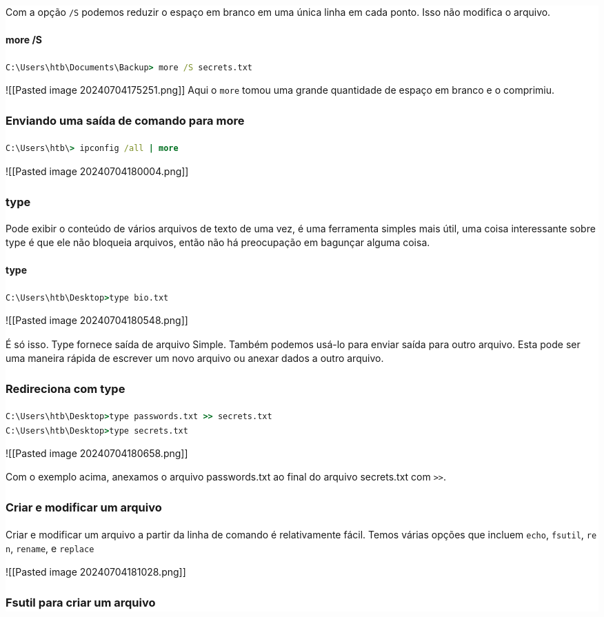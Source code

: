 Com a opção `/S` podemos reduzir o espaço em branco em uma única linha em cada ponto. Isso não modifica o arquivo.

#### more /S

```cmd
C:\Users\htb\Documents\Backup> more /S secrets.txt
```
![[Pasted image 20240704175251.png]]
Aqui o `more` tomou uma grande quantidade de espaço em branco e o comprimiu.

### Enviando uma saída de comando para more

```cmd
C:\Users\htb\> ipconfig /all | more
```
![[Pasted image 20240704180004.png]]

### type

Pode exibir o conteúdo de vários arquivos de texto de uma vez, é uma ferramenta simples mais útil, uma coisa interessante sobre type é que ele não bloqueia arquivos, então não há preocupação em bagunçar alguma coisa.

#### type

```cmd
C:\Users\htb\Desktop>type bio.txt
```
![[Pasted image 20240704180548.png]]

É só isso. Type fornece saída de arquivo Simple. Também podemos usá-lo para enviar saída para outro arquivo. Esta pode ser uma maneira rápida de escrever um novo arquivo ou anexar dados a outro arquivo.

### Redireciona com type

```cmd
C:\Users\htb\Desktop>type passwords.txt >> secrets.txt
C:\Users\htb\Desktop>type secrets.txt
```
![[Pasted image 20240704180658.png]]

Com o exemplo acima, anexamos o arquivo passwords.txt ao final do arquivo secrets.txt com `>>`.

### Criar e modificar um arquivo

Criar e modificar um arquivo a partir da linha de comando é relativamente fácil. Temos várias opções que incluem `echo`, `fsutil`, `ren`, `rename`, e `replace`

![[Pasted image 20240704181028.png]]

### Fsutil para criar um arquivo

